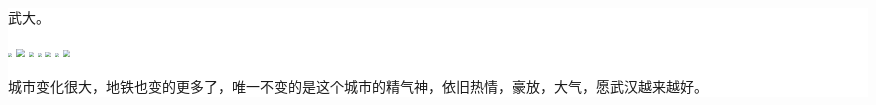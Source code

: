 武大。

<img src="https://s1.imagehub.cc/images/2022/12/13/2280f44c5c0de4faa6547cb0363db53b.jpeg" style="zoom:27%;" />

<img src="https://s1.imagehub.cc/images/2022/12/13/2516f2fad6335d86e3cbde45e25ba52b.jpeg" style="zoom:52%;" />

<img src="https://s1.imagehub.cc/images/2022/12/13/a3bcaf22351c76fc4238128ca2eb643d.jpeg" style="zoom:32%;" />

<img src="https://s1.imagehub.cc/images/2022/12/13/3b3ebe579e55d3af942a7fba88996605.jpeg" style="zoom:25%;" />

<img src="https://s1.imagehub.cc/images/2022/12/13/6e40cfd96e01facfb34bbd52ea90b076.jpeg" style="zoom:33%;" />

<img src="https://s1.imagehub.cc/images/2022/12/13/bbc27623781996f95b6537bbef9a5012.jpeg" style="zoom:27%;" />

<img src="https://s1.imagehub.cc/images/2022/12/13/6b2d9738107a4dc663941eefb922f0af.jpeg" style="zoom:45%;" />



城市变化很大，地铁也变的更多了，唯一不变的是这个城市的精气神，依旧热情，豪放，大气，愿武汉越来越好。







